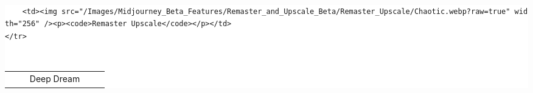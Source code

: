 		<td><img src="/Images/Midjourney_Beta_Features/Remaster_and_Upscale_Beta/Remaster_Upscale/Chaotic.webp?raw=true" width="256" /><p><code>Remaster Upscale</code></p></td>
	</tr>
</table>

<br>

<table>
	<tr align=center valign=middle>
		<td width=150 rowspan=2>Deep Dream</td>